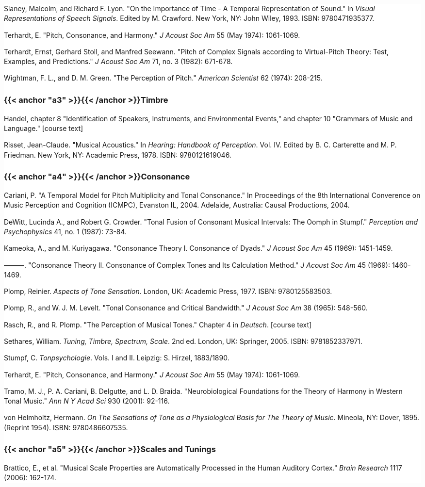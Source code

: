 Slaney, Malcolm, and Richard F. Lyon. "On the Importance of Time - A Temporal Representation of Sound." In _Visual Representations of Speech Signals_. Edited by M. Crawford. New York, NY: John Wiley, 1993. ISBN: 9780471935377.

Terhardt, E. "Pitch, Consonance, and Harmony." _J Acoust Soc Am_ 55 (May 1974): 1061-1069.

Terhardt, Ernst, Gerhard Stoll, and Manfred Seewann. "Pitch of Complex Signals according to Virtual-Pitch Theory: Test, Examples, and Predictions." _J Acoust Soc Am_ 71, no. 3 (1982): 671-678.

Wightman, F. L., and D. M. Green. "The Perception of Pitch." _American Scientist_ 62 (1974): 208-215.

### {{< anchor "a3" >}}{{< /anchor >}}Timbre

Handel, chapter 8 "Identification of Speakers, Instruments, and Environmental Events," and chapter 10 "Grammars of Music and Language." \[course text\]

Risset, Jean-Claude. "Musical Acoustics." In _Hearing:_ _Handbook of Perception_. Vol. IV. Edited by B. C. Carterette and M. P. Friedman. New York, NY: Academic Press, 1978. ISBN: 9780121619046.

### {{< anchor "a4" >}}{{< /anchor >}}Consonance

Cariani, P. "A Temporal Model for Pitch Multiplicity and Tonal Consonance." In Proceedings of the 8th International Converence on Music Perception and Cognition (ICMPC), Evanston IL, 2004. Adelaide, Australia: Causal Productions, 2004.

DeWitt, Lucinda A., and Robert G. Crowder. "Tonal Fusion of Consonant Musical Intervals: The Oomph in Stumpf." _Perception and Psychophysics_ 41, no. 1 (1987): 73-84.

Kameoka, A., and M. Kuriyagawa. "Consonance Theory I. Consonance of Dyads." _J Acoust Soc Am_ 45 (1969): 1451-1459.

———. "Consonance Theory II. Consonance of Complex Tones and Its Calculation Method." _J Acoust Soc Am_ 45 (1969): 1460-1469.

Plomp, Reinier. _Aspects of Tone Sensation_. London, UK: Academic Press, 1977. ISBN: 9780125583503.

Plomp, R., and W. J. M. Levelt. "Tonal Consonance and Critical Bandwidth." _J Acoust Soc Am_ 38 (1965): 548-560.

Rasch, R., and R. Plomp. "The Perception of Musical Tones." Chapter 4 in _Deutsch_. \[course text\]

Sethares, William. _Tuning, Timbre, Spectrum, Scale_. 2nd ed. London, UK: Springer, 2005. ISBN: 9781852337971.

Stumpf, C. _Tonpsychologie_. Vols. I and II. Leipzig: S. Hirzel, 1883/1890.

Terhardt, E. "Pitch, Consonance, and Harmony." _J Acoust Soc Am_ 55 (May 1974): 1061-1069.

Tramo, M. J., P. A. Cariani, B. Delgutte, and L. D. Braida. "Neurobiological Foundations for the Theory of Harmony in Western Tonal Music." _Ann N Y Acad Sci_ 930 (2001): 92-116.

von Helmholtz, Hermann. _On The Sensations of Tone as a Physiological Basis for The Theory of Music_. Mineola, NY: Dover, 1895. (Reprint 1954). ISBN: 9780486607535.

### {{< anchor "a5" >}}{{< /anchor >}}Scales and Tunings

Brattico, E., et al. "Musical Scale Properties are Automatically Processed in the Human Auditory Cortex." _Brain Research_ 1117 (2006): 162-174.
